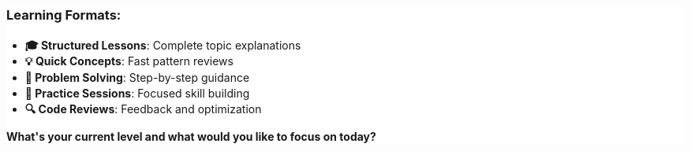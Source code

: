 ### **Learning Formats:**

- **🎓 Structured Lessons**: Complete topic explanations
- **💡 Quick Concepts**: Fast pattern reviews  
- **🧩 Problem Solving**: Step-by-step guidance
- **🎯 Practice Sessions**: Focused skill building
- **🔍 Code Reviews**: Feedback and optimization

**What's your current level and what would you like to focus on today?**
